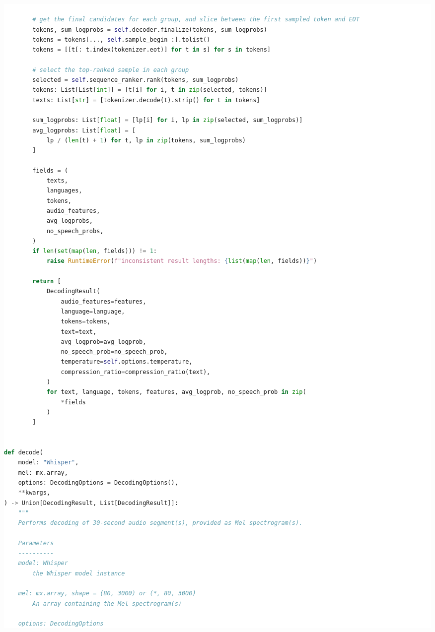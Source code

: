```python

        # get the final candidates for each group, and slice between the first sampled token and EOT
        tokens, sum_logprobs = self.decoder.finalize(tokens, sum_logprobs)
        tokens = tokens[..., self.sample_begin :].tolist()
        tokens = [[t[: t.index(tokenizer.eot)] for t in s] for s in tokens]

        # select the top-ranked sample in each group
        selected = self.sequence_ranker.rank(tokens, sum_logprobs)
        tokens: List[List[int]] = [t[i] for i, t in zip(selected, tokens)]
        texts: List[str] = [tokenizer.decode(t).strip() for t in tokens]

        sum_logprobs: List[float] = [lp[i] for i, lp in zip(selected, sum_logprobs)]
        avg_logprobs: List[float] = [
            lp / (len(t) + 1) for t, lp in zip(tokens, sum_logprobs)
        ]

        fields = (
            texts,
            languages,
            tokens,
            audio_features,
            avg_logprobs,
            no_speech_probs,
        )
        if len(set(map(len, fields))) != 1:
            raise RuntimeError(f"inconsistent result lengths: {list(map(len, fields))}")

        return [
            DecodingResult(
                audio_features=features,
                language=language,
                tokens=tokens,
                text=text,
                avg_logprob=avg_logprob,
                no_speech_prob=no_speech_prob,
                temperature=self.options.temperature,
                compression_ratio=compression_ratio(text),
            )
            for text, language, tokens, features, avg_logprob, no_speech_prob in zip(
                *fields
            )
        ]


def decode(
    model: "Whisper",
    mel: mx.array,
    options: DecodingOptions = DecodingOptions(),
    **kwargs,
) -> Union[DecodingResult, List[DecodingResult]]:
    """
    Performs decoding of 30-second audio segment(s), provided as Mel spectrogram(s).

    Parameters
    ----------
    model: Whisper
        the Whisper model instance

    mel: mx.array, shape = (80, 3000) or (*, 80, 3000)
        An array containing the Mel spectrogram(s)

    options: DecodingOptions
```